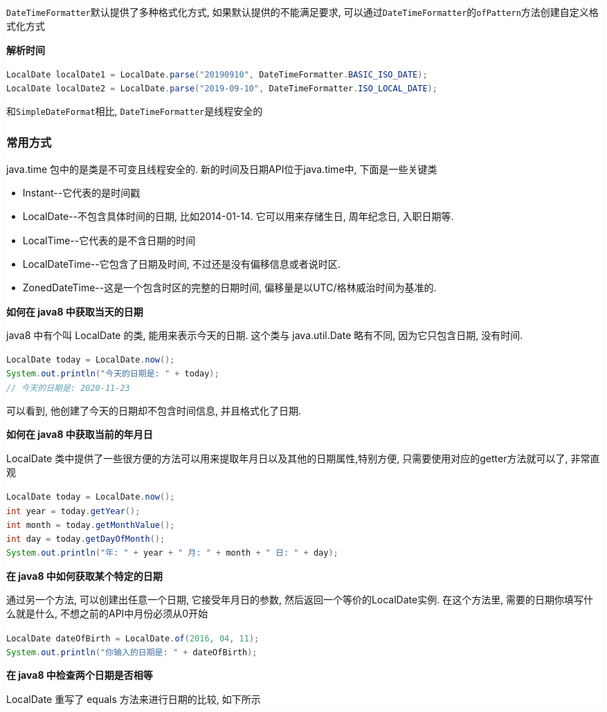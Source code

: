 `DateTimeFormatter`默认提供了多种格式化方式, 如果默认提供的不能满足要求, 可以通过`DateTimeFormatter`的`ofPattern`方法创建自定义格式化方式

**解析时间**

```java
LocalDate localDate1 = LocalDate.parse("20190910", DateTimeFormatter.BASIC_ISO_DATE);
LocalDate localDate2 = LocalDate.parse("2019-09-10", DateTimeFormatter.ISO_LOCAL_DATE);
```

和`SimpleDateFormat`相比, `DateTimeFormatter`是线程安全的

### 常用方式

java.time 包中的是类是不可变且线程安全的. 新的时间及日期API位于java.time中, 下面是一些关键类

* Instant\-\-它代表的是时间戳

* LocalDate\-\-不包含具体时间的日期, 比如2014-01-14. 它可以用来存储生日, 周年纪念日, 入职日期等. 

* LocalTime\-\-它代表的是不含日期的时间

* LocalDateTime\-\-它包含了日期及时间, 不过还是没有偏移信息或者说时区. 

* ZonedDateTime\-\-这是一个包含时区的完整的日期时间, 偏移量是以UTC/格林威治时间为基准的. 

**如何在 java8 中获取当天的日期**

java8 中有个叫 LocalDate 的类, 能用来表示今天的日期. 这个类与 java.util.Date 略有不同, 因为它只包含日期, 没有时间. 

```java
LocalDate today = LocalDate.now();
System.out.println("今天的日期是: " + today);
// 今天的日期是: 2020-11-23
```

可以看到, 他创建了今天的日期却不包含时间信息, 并且格式化了日期. 

**如何在 java8 中获取当前的年月日**

LocalDate 类中提供了一些很方便的方法可以用来提取年月日以及其他的日期属性,特别方便, 只需要使用对应的getter方法就可以了, 非常直观

```java
LocalDate today = LocalDate.now();
int year = today.getYear();
int month = today.getMonthValue();
int day = today.getDayOfMonth();
System.out.println("年: " + year + " 月: " + month + " 日: " + day);
```

**在 java8 中如何获取某个特定的日期**

通过另一个方法, 可以创建出任意一个日期, 它接受年月日的参数, 然后返回一个等价的LocalDate实例. 在这个方法里, 需要的日期你填写什么就是什么, 不想之前的API中月份必须从0开始

```java
LocalDate dateOfBirth = LocalDate.of(2016, 04, 11);
System.out.println("你输入的日期是: " + dateOfBirth);
```

**在 java8 中检查两个日期是否相等**

LocalDate 重写了 equals 方法来进行日期的比较, 如下所示
